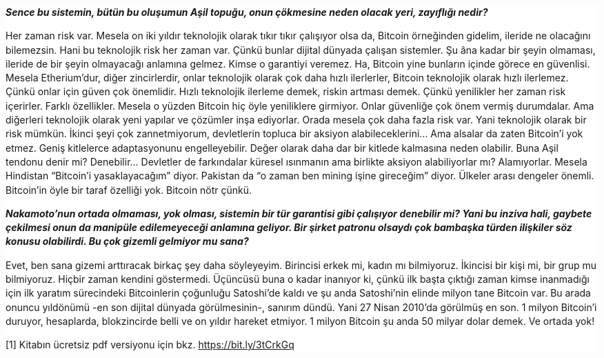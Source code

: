 ***Sence bu sistemin, bütün bu oluşumun Aşil topuğu, onun çökmesine neden olacak yeri, zayıflığı nedir?***

Her zaman risk var. Mesela on iki yıldır teknolojik olarak tıkır tıkır çalışıyor olsa da, Bitcoin örneğinden gidelim, ileride ne olacağını bilemezsin. Hani bu teknolojik risk her zaman var. Çünkü bunlar dijital dünyada çalışan sistemler. Şu âna kadar bir şeyin olmaması, ileride de bir şeyin olmayacağı anlamına gelmez. Kimse o garantiyi veremez. Ha, Bitcoin yine bunların içinde görece en güvenlisi. Mesela Etherium’dur, diğer zincirlerdir, onlar teknolojik olarak çok daha hızlı ilerlerler, Bitcoin teknolojik olarak hızlı ilerlemez. Çünkü onlar için güven çok önemlidir. Hızlı teknolojik ilerleme demek, riskin artması demek. Çünkü yenilikler her zaman risk içerirler. Farklı özellikler. Mesela o yüzden Bitcoin hiç öyle yeniliklere girmiyor. Onlar güvenliğe çok önem vermiş durumdalar. Ama diğerleri teknolojik olarak yeni yapılar ve çözümler inşa ediyorlar. Orada mesela çok daha fazla risk var. Yani teknolojik olarak bir risk mümkün. İkinci şeyi çok zannetmiyorum, devletlerin topluca bir aksiyon alabileceklerini… Ama alsalar da zaten Bitcoin’i yok etmez. Geniş kitlelerce adaptasyonunu engelleyebilir. Değer olarak daha dar bir kitlede kalmasına neden olabilir. Buna Aşil tendonu denir mi? Denebilir… Devletler de farkındalar küresel ısınmanın ama birlikte aksiyon alabiliyorlar mı? Alamıyorlar. Mesela Hindistan “Bitcoin’i yasaklayacağım” diyor. Pakistan da “o zaman ben mining işine gireceğim” diyor. Ülkeler arası dengeler önemli. Bitcoin’in öyle bir taraf özelliği yok. Bitcoin nötr çünkü.

***Nakamoto’nun ortada olmaması, yok olması, sistemin bir tür garantisi gibi çalışıyor denebilir mi? Yani bu inziva hali, gaybete çekilmesi onun da manipüle edilemeyeceği anlamına geliyor. Bir şirket patronu olsaydı çok bambaşka türden ilişkiler söz konusu olabilirdi. Bu çok gizemli gelmiyor mu sana?***

Evet, ben sana gizemi arttıracak birkaç şey daha söyleyeyim. Birincisi erkek mi, kadın mı bilmiyoruz. İkincisi bir kişi mi, bir grup mu bilmiyoruz. Hiçbir zaman kendini göstermedi. Üçüncüsü buna o kadar inanıyor ki, çünkü ilk başta çıktığı zaman kimse inanmadığı için ilk yaratım sürecindeki Bitcoinlerin çoğunluğu Satoshi’de kaldı ve şu anda Satoshi’nin elinde milyon tane Bitcoin var. Bu arada onuncu yıldönümü -en son dijital dünyada görülmesinin-, sanırım dündü.  Yani 27 Nisan 2010’da görülmüş en son. 1 milyon Bitcoin’i duruyor, hesaplarda, blokzincirde belli ve on yıldır hareket etmiyor. 1 milyon Bitcoin şu anda 50 milyar dolar demek. Ve ortada yok!

[1] Kitabın ücretsiz pdf versiyonu için bkz. https://bit.ly/3tCrkGq
